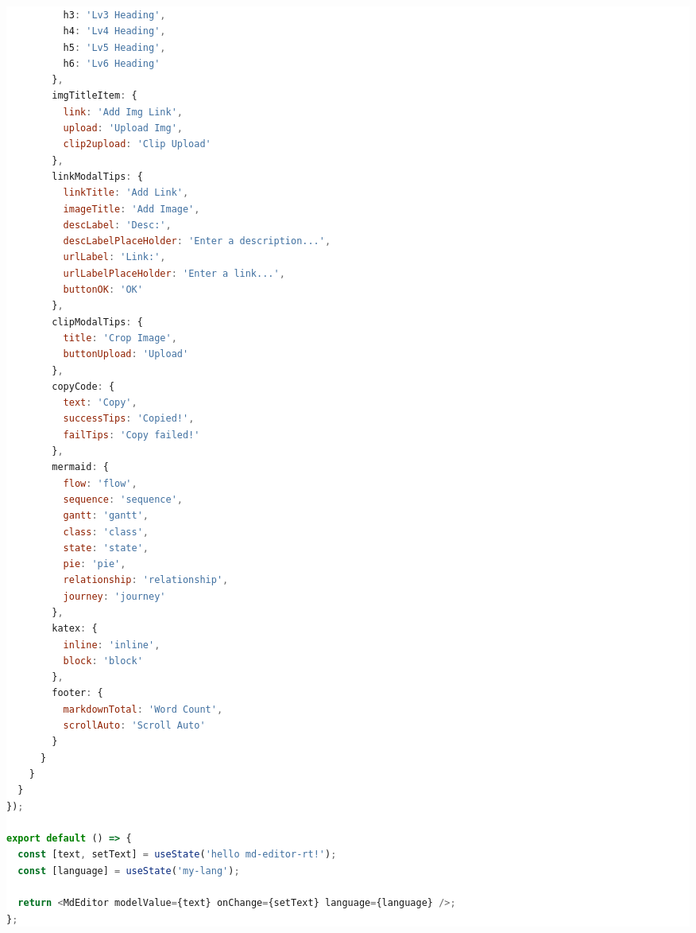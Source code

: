 ```js
          h3: 'Lv3 Heading',
          h4: 'Lv4 Heading',
          h5: 'Lv5 Heading',
          h6: 'Lv6 Heading'
        },
        imgTitleItem: {
          link: 'Add Img Link',
          upload: 'Upload Img',
          clip2upload: 'Clip Upload'
        },
        linkModalTips: {
          linkTitle: 'Add Link',
          imageTitle: 'Add Image',
          descLabel: 'Desc:',
          descLabelPlaceHolder: 'Enter a description...',
          urlLabel: 'Link:',
          urlLabelPlaceHolder: 'Enter a link...',
          buttonOK: 'OK'
        },
        clipModalTips: {
          title: 'Crop Image',
          buttonUpload: 'Upload'
        },
        copyCode: {
          text: 'Copy',
          successTips: 'Copied!',
          failTips: 'Copy failed!'
        },
        mermaid: {
          flow: 'flow',
          sequence: 'sequence',
          gantt: 'gantt',
          class: 'class',
          state: 'state',
          pie: 'pie',
          relationship: 'relationship',
          journey: 'journey'
        },
        katex: {
          inline: 'inline',
          block: 'block'
        },
        footer: {
          markdownTotal: 'Word Count',
          scrollAuto: 'Scroll Auto'
        }
      }
    }
  }
});

export default () => {
  const [text, setText] = useState('hello md-editor-rt!');
  const [language] = useState('my-lang');

  return <MdEditor modelValue={text} onChange={setText} language={language} />;
};
```
